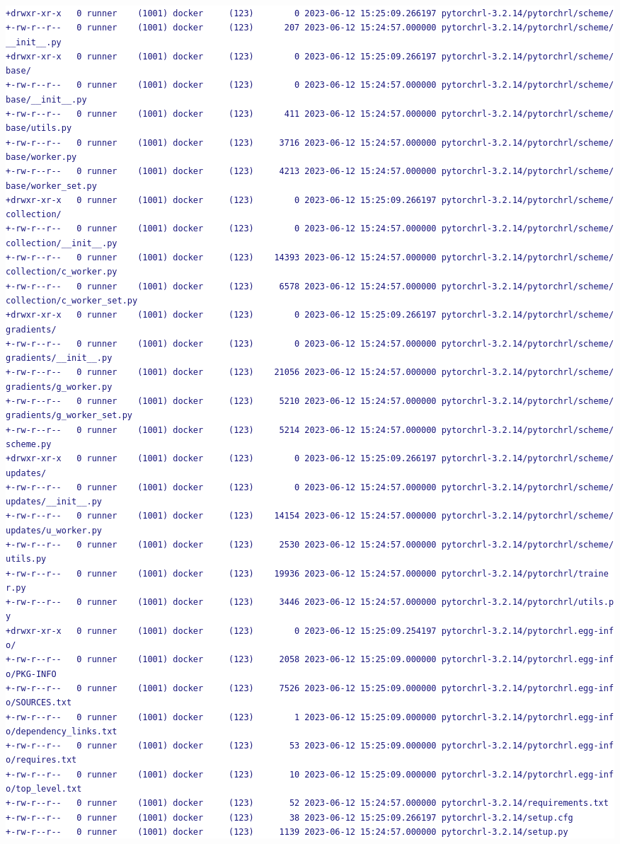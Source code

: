 ```diff
+drwxr-xr-x   0 runner    (1001) docker     (123)        0 2023-06-12 15:25:09.266197 pytorchrl-3.2.14/pytorchrl/scheme/
+-rw-r--r--   0 runner    (1001) docker     (123)      207 2023-06-12 15:24:57.000000 pytorchrl-3.2.14/pytorchrl/scheme/__init__.py
+drwxr-xr-x   0 runner    (1001) docker     (123)        0 2023-06-12 15:25:09.266197 pytorchrl-3.2.14/pytorchrl/scheme/base/
+-rw-r--r--   0 runner    (1001) docker     (123)        0 2023-06-12 15:24:57.000000 pytorchrl-3.2.14/pytorchrl/scheme/base/__init__.py
+-rw-r--r--   0 runner    (1001) docker     (123)      411 2023-06-12 15:24:57.000000 pytorchrl-3.2.14/pytorchrl/scheme/base/utils.py
+-rw-r--r--   0 runner    (1001) docker     (123)     3716 2023-06-12 15:24:57.000000 pytorchrl-3.2.14/pytorchrl/scheme/base/worker.py
+-rw-r--r--   0 runner    (1001) docker     (123)     4213 2023-06-12 15:24:57.000000 pytorchrl-3.2.14/pytorchrl/scheme/base/worker_set.py
+drwxr-xr-x   0 runner    (1001) docker     (123)        0 2023-06-12 15:25:09.266197 pytorchrl-3.2.14/pytorchrl/scheme/collection/
+-rw-r--r--   0 runner    (1001) docker     (123)        0 2023-06-12 15:24:57.000000 pytorchrl-3.2.14/pytorchrl/scheme/collection/__init__.py
+-rw-r--r--   0 runner    (1001) docker     (123)    14393 2023-06-12 15:24:57.000000 pytorchrl-3.2.14/pytorchrl/scheme/collection/c_worker.py
+-rw-r--r--   0 runner    (1001) docker     (123)     6578 2023-06-12 15:24:57.000000 pytorchrl-3.2.14/pytorchrl/scheme/collection/c_worker_set.py
+drwxr-xr-x   0 runner    (1001) docker     (123)        0 2023-06-12 15:25:09.266197 pytorchrl-3.2.14/pytorchrl/scheme/gradients/
+-rw-r--r--   0 runner    (1001) docker     (123)        0 2023-06-12 15:24:57.000000 pytorchrl-3.2.14/pytorchrl/scheme/gradients/__init__.py
+-rw-r--r--   0 runner    (1001) docker     (123)    21056 2023-06-12 15:24:57.000000 pytorchrl-3.2.14/pytorchrl/scheme/gradients/g_worker.py
+-rw-r--r--   0 runner    (1001) docker     (123)     5210 2023-06-12 15:24:57.000000 pytorchrl-3.2.14/pytorchrl/scheme/gradients/g_worker_set.py
+-rw-r--r--   0 runner    (1001) docker     (123)     5214 2023-06-12 15:24:57.000000 pytorchrl-3.2.14/pytorchrl/scheme/scheme.py
+drwxr-xr-x   0 runner    (1001) docker     (123)        0 2023-06-12 15:25:09.266197 pytorchrl-3.2.14/pytorchrl/scheme/updates/
+-rw-r--r--   0 runner    (1001) docker     (123)        0 2023-06-12 15:24:57.000000 pytorchrl-3.2.14/pytorchrl/scheme/updates/__init__.py
+-rw-r--r--   0 runner    (1001) docker     (123)    14154 2023-06-12 15:24:57.000000 pytorchrl-3.2.14/pytorchrl/scheme/updates/u_worker.py
+-rw-r--r--   0 runner    (1001) docker     (123)     2530 2023-06-12 15:24:57.000000 pytorchrl-3.2.14/pytorchrl/scheme/utils.py
+-rw-r--r--   0 runner    (1001) docker     (123)    19936 2023-06-12 15:24:57.000000 pytorchrl-3.2.14/pytorchrl/trainer.py
+-rw-r--r--   0 runner    (1001) docker     (123)     3446 2023-06-12 15:24:57.000000 pytorchrl-3.2.14/pytorchrl/utils.py
+drwxr-xr-x   0 runner    (1001) docker     (123)        0 2023-06-12 15:25:09.254197 pytorchrl-3.2.14/pytorchrl.egg-info/
+-rw-r--r--   0 runner    (1001) docker     (123)     2058 2023-06-12 15:25:09.000000 pytorchrl-3.2.14/pytorchrl.egg-info/PKG-INFO
+-rw-r--r--   0 runner    (1001) docker     (123)     7526 2023-06-12 15:25:09.000000 pytorchrl-3.2.14/pytorchrl.egg-info/SOURCES.txt
+-rw-r--r--   0 runner    (1001) docker     (123)        1 2023-06-12 15:25:09.000000 pytorchrl-3.2.14/pytorchrl.egg-info/dependency_links.txt
+-rw-r--r--   0 runner    (1001) docker     (123)       53 2023-06-12 15:25:09.000000 pytorchrl-3.2.14/pytorchrl.egg-info/requires.txt
+-rw-r--r--   0 runner    (1001) docker     (123)       10 2023-06-12 15:25:09.000000 pytorchrl-3.2.14/pytorchrl.egg-info/top_level.txt
+-rw-r--r--   0 runner    (1001) docker     (123)       52 2023-06-12 15:24:57.000000 pytorchrl-3.2.14/requirements.txt
+-rw-r--r--   0 runner    (1001) docker     (123)       38 2023-06-12 15:25:09.266197 pytorchrl-3.2.14/setup.cfg
+-rw-r--r--   0 runner    (1001) docker     (123)     1139 2023-06-12 15:24:57.000000 pytorchrl-3.2.14/setup.py
```
